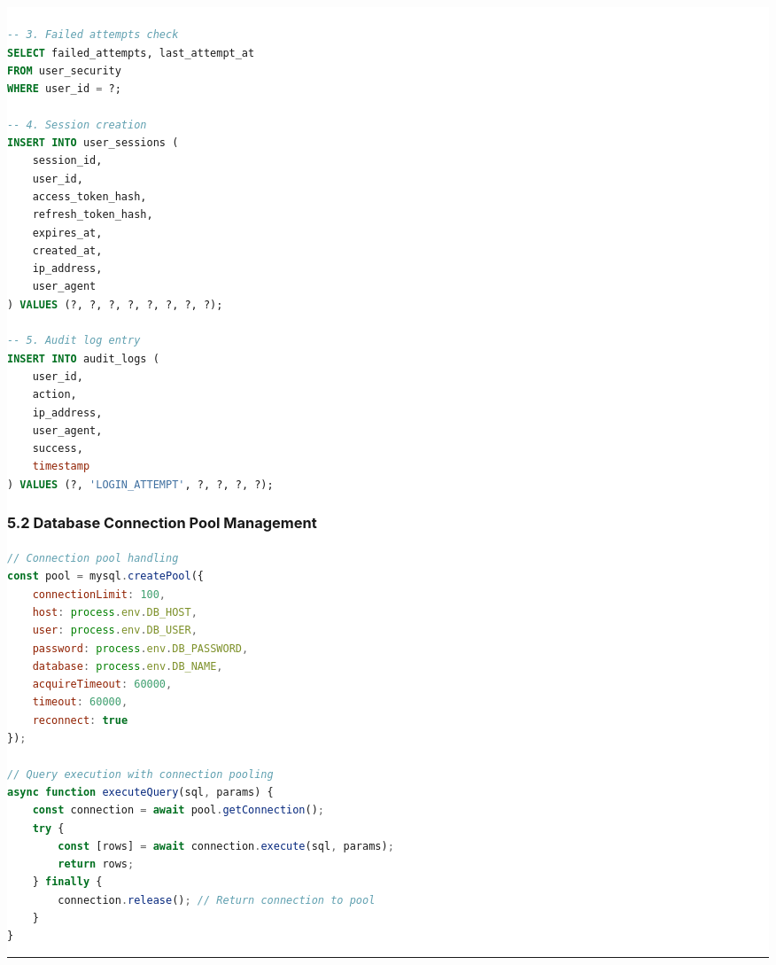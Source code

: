 ```sql

-- 3. Failed attempts check
SELECT failed_attempts, last_attempt_at
FROM user_security 
WHERE user_id = ?;

-- 4. Session creation
INSERT INTO user_sessions (
    session_id, 
    user_id, 
    access_token_hash,
    refresh_token_hash,
    expires_at, 
    created_at,
    ip_address,
    user_agent
) VALUES (?, ?, ?, ?, ?, ?, ?, ?);

-- 5. Audit log entry
INSERT INTO audit_logs (
    user_id, 
    action, 
    ip_address, 
    user_agent, 
    success, 
    timestamp
) VALUES (?, 'LOGIN_ATTEMPT', ?, ?, ?, ?);
```

### **5.2 Database Connection Pool Management**
```javascript
// Connection pool handling
const pool = mysql.createPool({
    connectionLimit: 100,
    host: process.env.DB_HOST,
    user: process.env.DB_USER,
    password: process.env.DB_PASSWORD,
    database: process.env.DB_NAME,
    acquireTimeout: 60000,
    timeout: 60000,
    reconnect: true
});

// Query execution with connection pooling
async function executeQuery(sql, params) {
    const connection = await pool.getConnection();
    try {
        const [rows] = await connection.execute(sql, params);
        return rows;
    } finally {
        connection.release(); // Return connection to pool
    }
}
```

---